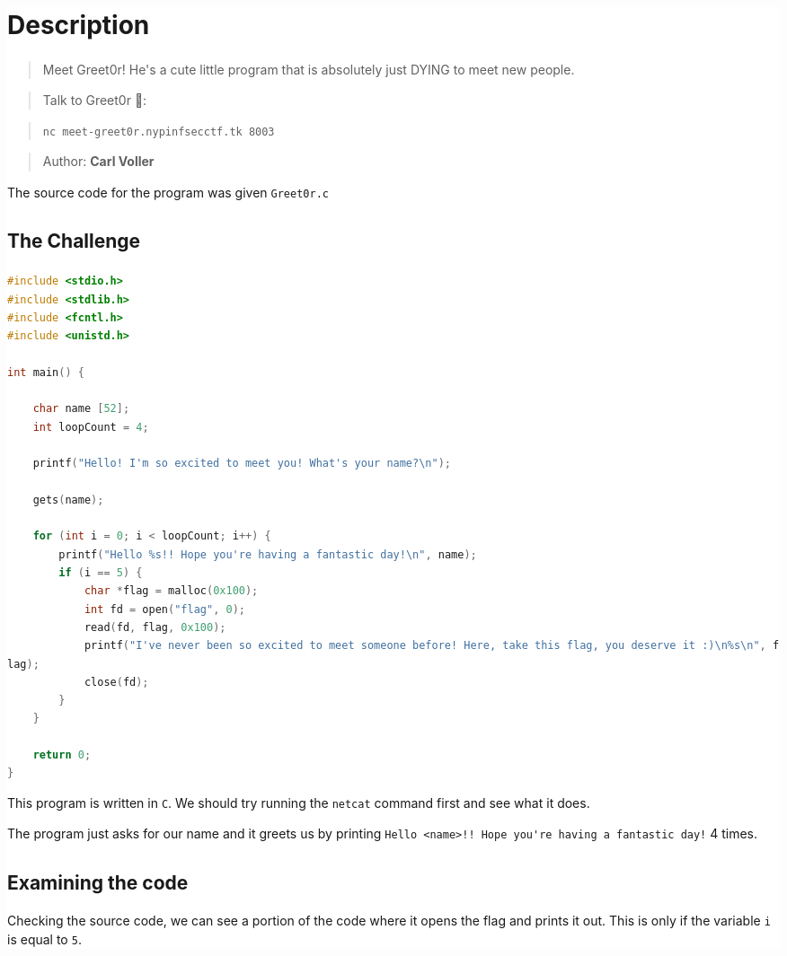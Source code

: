 # Description
> Meet Greet0r! He's a cute little program that is absolutely just DYING to meet new people.

> Talk to Greet0r 🤖:

> `nc meet-greet0r.nypinfsecctf.tk 8003`

> Author: **Carl Voller**

The source code for the program was given `Greet0r.c`
## The Challenge
```C
#include <stdio.h>
#include <stdlib.h>
#include <fcntl.h> 
#include <unistd.h>

int main() {

    char name [52];
    int loopCount = 4;

    printf("Hello! I'm so excited to meet you! What's your name?\n");

    gets(name);

    for (int i = 0; i < loopCount; i++) {
        printf("Hello %s!! Hope you're having a fantastic day!\n", name);
        if (i == 5) {
            char *flag = malloc(0x100);
            int fd = open("flag", 0);
            read(fd, flag, 0x100);
            printf("I've never been so excited to meet someone before! Here, take this flag, you deserve it :)\n%s\n", flag);
            close(fd);
        }
    }

    return 0;
}
```

This program is written in `C`. We should try running the `netcat` command first and see what it does.

The program just asks for our name and it greets us by printing `Hello <name>!! Hope you're having a fantastic day!` 4 times.
## Examining the code
Checking the source code, we can see a portion of the code where it opens the flag and prints it out. This is only if the variable `i` is equal to `5`.
